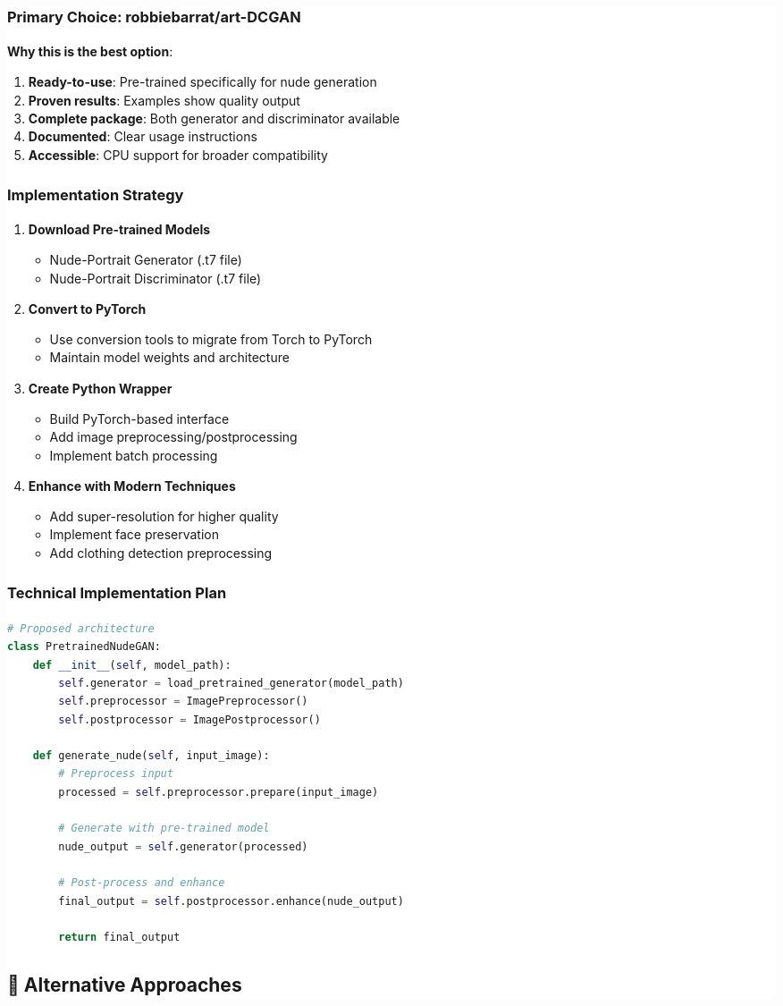 ### Primary Choice: robbiebarrat/art-DCGAN

**Why this is the best option**:
1. **Ready-to-use**: Pre-trained specifically for nude generation
2. **Proven results**: Examples show quality output
3. **Complete package**: Both generator and discriminator available
4. **Documented**: Clear usage instructions
5. **Accessible**: CPU support for broader compatibility

### Implementation Strategy

1. **Download Pre-trained Models**
   - Nude-Portrait Generator (.t7 file)
   - Nude-Portrait Discriminator (.t7 file)

2. **Convert to PyTorch**
   - Use conversion tools to migrate from Torch to PyTorch
   - Maintain model weights and architecture

3. **Create Python Wrapper**
   - Build PyTorch-based interface
   - Add image preprocessing/postprocessing
   - Implement batch processing

4. **Enhance with Modern Techniques**
   - Add super-resolution for higher quality
   - Implement face preservation
   - Add clothing detection preprocessing

### Technical Implementation Plan

```python
# Proposed architecture
class PretrainedNudeGAN:
    def __init__(self, model_path):
        self.generator = load_pretrained_generator(model_path)
        self.preprocessor = ImagePreprocessor()
        self.postprocessor = ImagePostprocessor()
    
    def generate_nude(self, input_image):
        # Preprocess input
        processed = self.preprocessor.prepare(input_image)
        
        # Generate with pre-trained model
        nude_output = self.generator(processed)
        
        # Post-process and enhance
        final_output = self.postprocessor.enhance(nude_output)
        
        return final_output
```

## 🔄 Alternative Approaches
